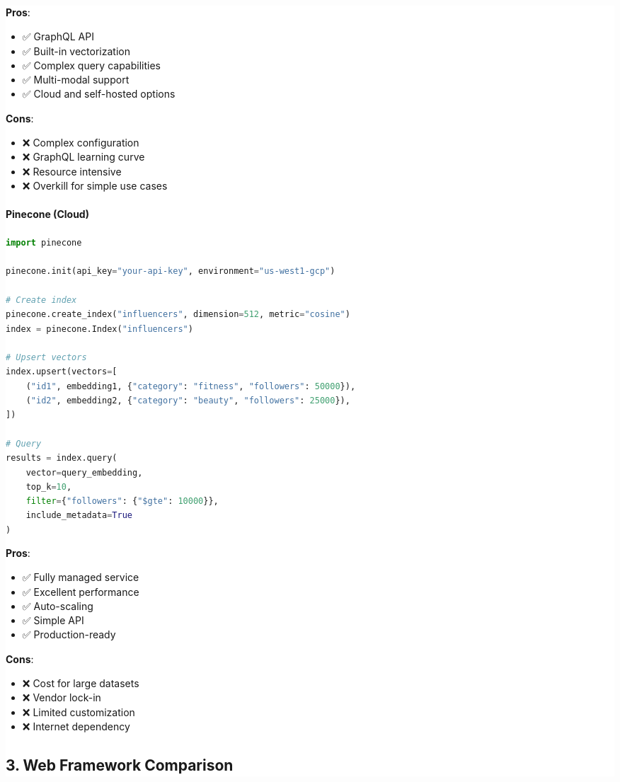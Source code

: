 **Pros**:
- ✅ GraphQL API
- ✅ Built-in vectorization
- ✅ Complex query capabilities
- ✅ Multi-modal support
- ✅ Cloud and self-hosted options

**Cons**:
- ❌ Complex configuration
- ❌ GraphQL learning curve
- ❌ Resource intensive
- ❌ Overkill for simple use cases

#### Pinecone (Cloud)
```python
import pinecone

pinecone.init(api_key="your-api-key", environment="us-west1-gcp")

# Create index
pinecone.create_index("influencers", dimension=512, metric="cosine")
index = pinecone.Index("influencers")

# Upsert vectors
index.upsert(vectors=[
    ("id1", embedding1, {"category": "fitness", "followers": 50000}),
    ("id2", embedding2, {"category": "beauty", "followers": 25000}),
])

# Query
results = index.query(
    vector=query_embedding,
    top_k=10,
    filter={"followers": {"$gte": 10000}},
    include_metadata=True
)
```

**Pros**:
- ✅ Fully managed service
- ✅ Excellent performance
- ✅ Auto-scaling
- ✅ Simple API
- ✅ Production-ready

**Cons**:
- ❌ Cost for large datasets
- ❌ Vendor lock-in
- ❌ Limited customization
- ❌ Internet dependency

## 3. Web Framework Comparison
